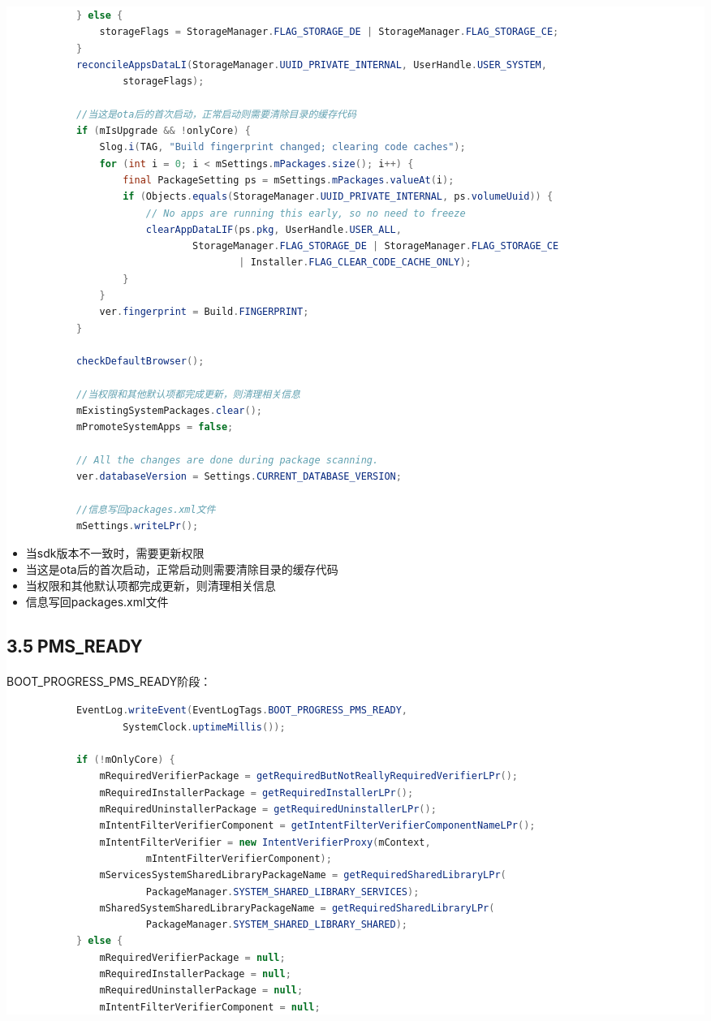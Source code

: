 ```java
            } else {
                storageFlags = StorageManager.FLAG_STORAGE_DE | StorageManager.FLAG_STORAGE_CE;
            }
            reconcileAppsDataLI(StorageManager.UUID_PRIVATE_INTERNAL, UserHandle.USER_SYSTEM,
                    storageFlags);

            //当这是ota后的首次启动，正常启动则需要清除目录的缓存代码
            if (mIsUpgrade && !onlyCore) {
                Slog.i(TAG, "Build fingerprint changed; clearing code caches");
                for (int i = 0; i < mSettings.mPackages.size(); i++) {
                    final PackageSetting ps = mSettings.mPackages.valueAt(i);
                    if (Objects.equals(StorageManager.UUID_PRIVATE_INTERNAL, ps.volumeUuid)) {
                        // No apps are running this early, so no need to freeze
                        clearAppDataLIF(ps.pkg, UserHandle.USER_ALL,
                                StorageManager.FLAG_STORAGE_DE | StorageManager.FLAG_STORAGE_CE
                                        | Installer.FLAG_CLEAR_CODE_CACHE_ONLY);
                    }
                }
                ver.fingerprint = Build.FINGERPRINT;
            }

            checkDefaultBrowser();

            //当权限和其他默认项都完成更新，则清理相关信息
            mExistingSystemPackages.clear();
            mPromoteSystemApps = false;

            // All the changes are done during package scanning.
            ver.databaseVersion = Settings.CURRENT_DATABASE_VERSION;

            //信息写回packages.xml文件
            mSettings.writeLPr();
```

- 当sdk版本不一致时，需要更新权限
- 当这是ota后的首次启动，正常启动则需要清除目录的缓存代码
- 当权限和其他默认项都完成更新，则清理相关信息
- 信息写回packages.xml文件


## 3.5 PMS_READY

BOOT_PROGRESS_PMS_READY阶段：

```java
            EventLog.writeEvent(EventLogTags.BOOT_PROGRESS_PMS_READY,
                    SystemClock.uptimeMillis());

            if (!mOnlyCore) {
                mRequiredVerifierPackage = getRequiredButNotReallyRequiredVerifierLPr();
                mRequiredInstallerPackage = getRequiredInstallerLPr();
                mRequiredUninstallerPackage = getRequiredUninstallerLPr();
                mIntentFilterVerifierComponent = getIntentFilterVerifierComponentNameLPr();
                mIntentFilterVerifier = new IntentVerifierProxy(mContext,
                        mIntentFilterVerifierComponent);
                mServicesSystemSharedLibraryPackageName = getRequiredSharedLibraryLPr(
                        PackageManager.SYSTEM_SHARED_LIBRARY_SERVICES);
                mSharedSystemSharedLibraryPackageName = getRequiredSharedLibraryLPr(
                        PackageManager.SYSTEM_SHARED_LIBRARY_SHARED);
            } else {
                mRequiredVerifierPackage = null;
                mRequiredInstallerPackage = null;
                mRequiredUninstallerPackage = null;
                mIntentFilterVerifierComponent = null;
```